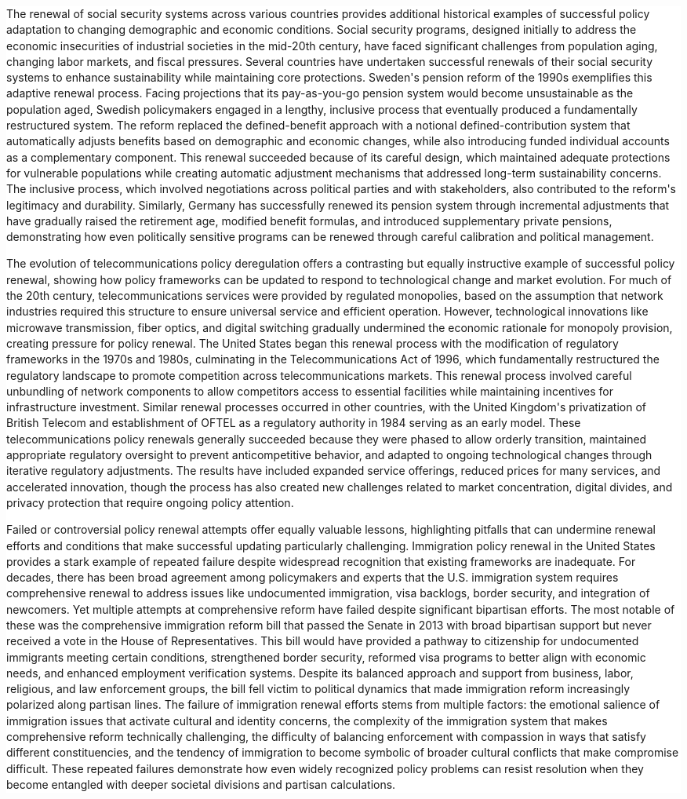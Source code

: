The renewal of social security systems across various countries provides additional historical examples of successful policy adaptation to changing demographic and economic conditions. Social security programs, designed initially to address the economic insecurities of industrial societies in the mid-20th century, have faced significant challenges from population aging, changing labor markets, and fiscal pressures. Several countries have undertaken successful renewals of their social security systems to enhance sustainability while maintaining core protections. Sweden's pension reform of the 1990s exemplifies this adaptive renewal process. Facing projections that its pay-as-you-go pension system would become unsustainable as the population aged, Swedish policymakers engaged in a lengthy, inclusive process that eventually produced a fundamentally restructured system. The reform replaced the defined-benefit approach with a notional defined-contribution system that automatically adjusts benefits based on demographic and economic changes, while also introducing funded individual accounts as a complementary component. This renewal succeeded because of its careful design, which maintained adequate protections for vulnerable populations while creating automatic adjustment mechanisms that addressed long-term sustainability concerns. The inclusive process, which involved negotiations across political parties and with stakeholders, also contributed to the reform's legitimacy and durability. Similarly, Germany has successfully renewed its pension system through incremental adjustments that have gradually raised the retirement age, modified benefit formulas, and introduced supplementary private pensions, demonstrating how even politically sensitive programs can be renewed through careful calibration and political management.

The evolution of telecommunications policy deregulation offers a contrasting but equally instructive example of successful policy renewal, showing how policy frameworks can be updated to respond to technological change and market evolution. For much of the 20th century, telecommunications services were provided by regulated monopolies, based on the assumption that network industries required this structure to ensure universal service and efficient operation. However, technological innovations like microwave transmission, fiber optics, and digital switching gradually undermined the economic rationale for monopoly provision, creating pressure for policy renewal. The United States began this renewal process with the modification of regulatory frameworks in the 1970s and 1980s, culminating in the Telecommunications Act of 1996, which fundamentally restructured the regulatory landscape to promote competition across telecommunications markets. This renewal process involved careful unbundling of network components to allow competitors access to essential facilities while maintaining incentives for infrastructure investment. Similar renewal processes occurred in other countries, with the United Kingdom's privatization of British Telecom and establishment of OFTEL as a regulatory authority in 1984 serving as an early model. These telecommunications policy renewals generally succeeded because they were phased to allow orderly transition, maintained appropriate regulatory oversight to prevent anticompetitive behavior, and adapted to ongoing technological changes through iterative regulatory adjustments. The results have included expanded service offerings, reduced prices for many services, and accelerated innovation, though the process has also created new challenges related to market concentration, digital divides, and privacy protection that require ongoing policy attention.

Failed or controversial policy renewal attempts offer equally valuable lessons, highlighting pitfalls that can undermine renewal efforts and conditions that make successful updating particularly challenging. Immigration policy renewal in the United States provides a stark example of repeated failure despite widespread recognition that existing frameworks are inadequate. For decades, there has been broad agreement among policymakers and experts that the U.S. immigration system requires comprehensive renewal to address issues like undocumented immigration, visa backlogs, border security, and integration of newcomers. Yet multiple attempts at comprehensive reform have failed despite significant bipartisan efforts. The most notable of these was the comprehensive immigration reform bill that passed the Senate in 2013 with broad bipartisan support but never received a vote in the House of Representatives. This bill would have provided a pathway to citizenship for undocumented immigrants meeting certain conditions, strengthened border security, reformed visa programs to better align with economic needs, and enhanced employment verification systems. Despite its balanced approach and support from business, labor, religious, and law enforcement groups, the bill fell victim to political dynamics that made immigration reform increasingly polarized along partisan lines. The failure of immigration renewal efforts stems from multiple factors: the emotional salience of immigration issues that activate cultural and identity concerns, the complexity of the immigration system that makes comprehensive reform technically challenging, the difficulty of balancing enforcement with compassion in ways that satisfy different constituencies, and the tendency of immigration to become symbolic of broader cultural conflicts that make compromise difficult. These repeated failures demonstrate how even widely recognized policy problems can resist resolution when they become entangled with deeper societal divisions and partisan calculations.
